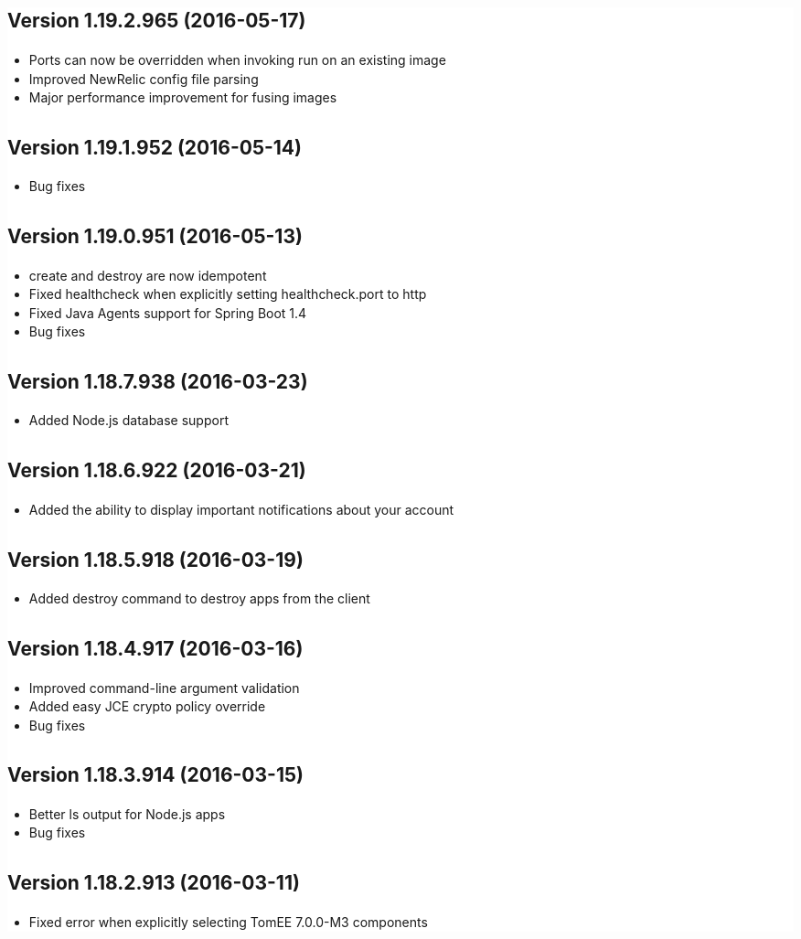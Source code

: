 <h2>Version 1.19.2.965 (2016-05-17)</h2>
<ul>
    <li>Ports can now be overridden when invoking run on an existing image</li>
    <li>Improved NewRelic config file parsing</li>
    <li>Major performance improvement for fusing images</li>
</ul>

<h2>Version 1.19.1.952 (2016-05-14)</h2>
<ul>
    <li>Bug fixes</li>
</ul>

<h2>Version 1.19.0.951 (2016-05-13)</h2>

<ul>
    <li>create and destroy are now idempotent</li>
    <li>Fixed healthcheck when explicitly setting healthcheck.port to http</li>
    <li>Fixed Java Agents support for Spring Boot 1.4</li>
    <li>Bug fixes</li>
</ul>

<h2>Version 1.18.7.938 (2016-03-23)</h2>

<ul>
    <li>Added Node.js database support</li>
</ul>

<h2>Version 1.18.6.922 (2016-03-21)</h2>

<ul>
    <li>Added the ability to display important notifications about your account</li>
</ul>

<h2>Version 1.18.5.918 (2016-03-19)</h2>

<ul>
    <li>Added destroy command to destroy apps from the client</li>
</ul>

<h2>Version 1.18.4.917 (2016-03-16)</h2>

<ul>
    <li>Improved command-line argument validation</li>
    <li>Added easy JCE crypto policy override</li>
    <li>Bug fixes</li>
</ul>

<h2>Version 1.18.3.914 (2016-03-15)</h2>

<ul>
    <li>Better ls output for Node.js apps</li>
    <li>Bug fixes</li>
</ul>

<h2>Version 1.18.2.913 (2016-03-11)</h2>

<ul>
    <li>Fixed error when explicitly selecting TomEE 7.0.0-M3 components</li>
</ul>
